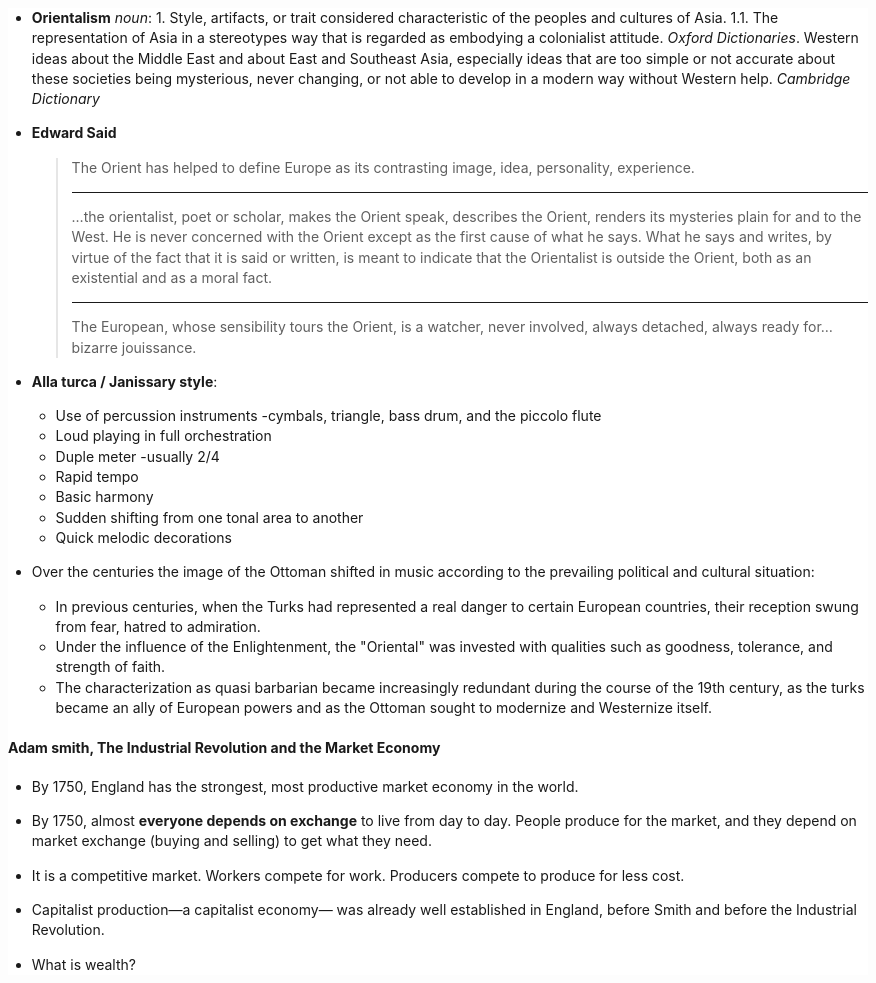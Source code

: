 - **Orientalism** *noun*: 1. Style, artifacts, or trait considered characteristic of the peoples and cultures of Asia. 1.1. The representation of Asia in a stereotypes way that is regarded as embodying a colonialist attitude. *Oxford Dictionaries*. Western ideas about the Middle East and about East and Southeast Asia, especially ideas that are too simple or not accurate about these societies being mysterious, never changing, or not able to develop in a modern way without Western help. *Cambridge Dictionary*

- **Edward Said**

  > The Orient has helped to define Europe as its contrasting image, idea, personality, experience.
  >
  > ---
  >
  > …the orientalist, poet or scholar, makes the Orient speak, describes the Orient, renders its mysteries plain for and to the West. He is never concerned with the Orient except as the first cause of what he says. What he says and writes, by virtue of the fact that it is said or written, is meant to indicate that the Orientalist is outside the Orient, both as an existential and as a moral fact.
  >
  > ---
  >
  > The European, whose sensibility tours the Orient, is a watcher, never involved, always detached, always ready for…bizarre jouissance.

- **Alla turca / Janissary style**:
  - Use of percussion instruments -cymbals, triangle, bass drum, and the piccolo flute
  - Loud playing in full orchestration
  - Duple meter -usually 2/4
  - Rapid tempo
  - Basic harmony
  - Sudden shifting from one tonal area to another
  - Quick melodic decorations
- Over the centuries the image of the Ottoman shifted in music according to the prevailing political and cultural situation:
  - In previous centuries, when the Turks had represented a real danger to certain European countries, their reception swung from fear, hatred to admiration.
  - Under the influence of the Enlightenment, the "Oriental" was invested with qualities such as goodness, tolerance, and strength of faith.
  - The characterization as quasi barbarian became increasingly redundant during the course of the 19th century, as the turks became an ally of European powers and as the Ottoman sought to modernize and Westernize itself.

#### Adam smith, The Industrial Revolution and the Market Economy

- By 1750, England has the strongest, most productive market economy in the world.

- By 1750, almost **everyone depends on exchange** to live from day to day. People produce for the market, and they depend on market exchange (buying and selling) to get what they need.

- It is a competitive market. Workers compete for work. Producers compete to produce for less cost.

- Capitalist production—a capitalist economy— was already well established in England, before Smith and before the Industrial Revolution.

- What is wealth?
